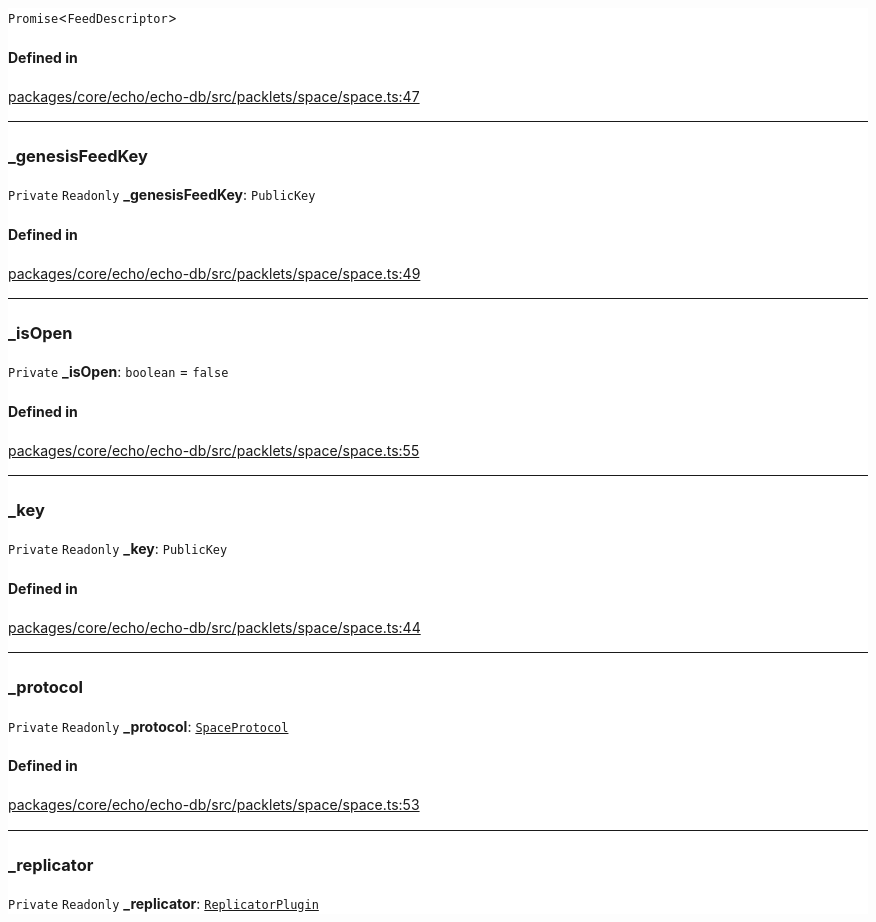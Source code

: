 `Promise`<`FeedDescriptor`\>

#### Defined in

[packages/core/echo/echo-db/src/packlets/space/space.ts:47](https://github.com/dxos/dxos/blob/main/packages/core/echo/echo-db/src/packlets/space/space.ts#L47)

___

### \_genesisFeedKey

 `Private` `Readonly` **\_genesisFeedKey**: `PublicKey`

#### Defined in

[packages/core/echo/echo-db/src/packlets/space/space.ts:49](https://github.com/dxos/dxos/blob/main/packages/core/echo/echo-db/src/packlets/space/space.ts#L49)

___

### \_isOpen

 `Private` **\_isOpen**: `boolean` = `false`

#### Defined in

[packages/core/echo/echo-db/src/packlets/space/space.ts:55](https://github.com/dxos/dxos/blob/main/packages/core/echo/echo-db/src/packlets/space/space.ts#L55)

___

### \_key

 `Private` `Readonly` **\_key**: `PublicKey`

#### Defined in

[packages/core/echo/echo-db/src/packlets/space/space.ts:44](https://github.com/dxos/dxos/blob/main/packages/core/echo/echo-db/src/packlets/space/space.ts#L44)

___

### \_protocol

 `Private` `Readonly` **\_protocol**: [`SpaceProtocol`](dxos_echo_db.SpaceProtocol.md)

#### Defined in

[packages/core/echo/echo-db/src/packlets/space/space.ts:53](https://github.com/dxos/dxos/blob/main/packages/core/echo/echo-db/src/packlets/space/space.ts#L53)

___

### \_replicator

 `Private` `Readonly` **\_replicator**: [`ReplicatorPlugin`](dxos_echo_db.ReplicatorPlugin.md)
